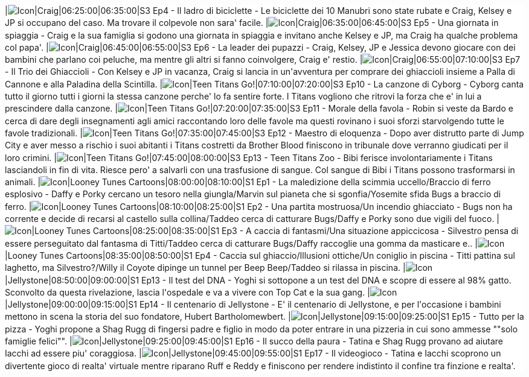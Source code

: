 |![Icon](https://guidatv.sky.it/uuid/808c4115-bc10-44b0-964c-f249c5e59a4f/cover?md5ChecksumParam=6c086958e0052fb03c2b01e01269869c)|Craig|06:25:00|06:35:00|S3 Ep4 - Il ladro di biciclette - Le biciclette dei 10 Manubri sono state rubate e Craig, Kelsey e JP si occupano del caso. Ma trovare il colpevole non sara&#039; facile.
|![Icon](https://guidatv.sky.it/uuid/97304dc2-ebb4-4847-ba72-5e0f42b34957/cover?md5ChecksumParam=6c086958e0052fb03c2b01e01269869c)|Craig|06:35:00|06:45:00|S3 Ep5 - Una giornata in spiaggia - Craig e la sua famiglia si godono una giornata in spiaggia e invitano anche Kelsey e JP, ma Craig ha qualche problema col papa&#039;.
|![Icon](https://guidatv.sky.it/uuid/55f3b695-54e5-4592-b3b6-d49f4ad71d4c/cover?md5ChecksumParam=6c086958e0052fb03c2b01e01269869c)|Craig|06:45:00|06:55:00|S3 Ep6 - La leader dei pupazzi - Craig, Kelsey, JP e Jessica devono giocare con dei bambini che parlano coi peluche, ma mentre gli altri si fanno coinvolgere, Craig e&#039; restio.
|![Icon](https://guidatv.sky.it/uuid/e0ab3277-8161-4a28-a727-1bf4e92e9bac/cover?md5ChecksumParam=6c086958e0052fb03c2b01e01269869c)|Craig|06:55:00|07:10:00|S3 Ep7 - Il Trio dei Ghiaccioli - Con Kelsey e JP in vacanza, Craig si lancia in un&#039;avventura per comprare dei ghiaccioli insieme a Palla di Cannone e alla Paladina della Scintilla.
|![Icon](https://guidatv.sky.it/uuid/43e8712a-37c0-4882-b778-e2616b848439/cover?md5ChecksumParam=124c7fe5b33ca1c3a36407675e35ca2a)|Teen Titans Go!|07:10:00|07:20:00|S3 Ep10 - La canzone di Cyborg - Cyborg canta tutto il giorno tutti i giorni la stessa canzone perche&#039; lo fa sentire forte. I Titans vogliono che ritrovi la forza che e&#039; in lui a prescindere dalla canzone.
|![Icon](https://guidatv.sky.it/uuid/43e8712a-37c0-4882-b778-e2616b848439/cover?md5ChecksumParam=124c7fe5b33ca1c3a36407675e35ca2a)|Teen Titans Go!|07:20:00|07:35:00|S3 Ep11 - Morale della favola - Robin si veste da Bardo e cerca di dare degli insegnamenti agli amici raccontando loro delle favole ma questi rovinano i suoi sforzi starvolgendo tutte le favole tradizionali.
|![Icon](https://guidatv.sky.it/uuid/43e8712a-37c0-4882-b778-e2616b848439/cover?md5ChecksumParam=124c7fe5b33ca1c3a36407675e35ca2a)|Teen Titans Go!|07:35:00|07:45:00|S3 Ep12 - Maestro di eloquenza - Dopo aver distrutto parte di Jump City e aver messo a rischio i suoi abitanti i Titans costretti da Brother Blood finiscono in tribunale dove verranno giudicati per il loro crimini.
|![Icon](https://guidatv.sky.it/uuid/43e8712a-37c0-4882-b778-e2616b848439/cover?md5ChecksumParam=124c7fe5b33ca1c3a36407675e35ca2a)|Teen Titans Go!|07:45:00|08:00:00|S3 Ep13 - Teen Titans Zoo - Bibi ferisce involontariamente i Titans lasciandoli in fin di vita. Riesce pero&#039; a salvarli con una trasfusione di sangue. Col sangue di Bibi i Titans possono trasformarsi in animali.
|![Icon](https://guidatv.sky.it/uuid/ff54d8e1-4eb8-4757-948c-59ad9b7e26a9/cover?md5ChecksumParam=e8d0bc5d4277c491660fe42329e7ee40)|Looney Tunes Cartoons|08:00:00|08:10:00|S1 Ep1 - La maledizione della scimmia uccello/Braccio di ferro esplosivo - Daffy e Porky cercano un tesoro nella giungla/Marvin sul pianeta che si sgonfia/Yosemite sfida Bugs a braccio di ferro.
|![Icon](https://guidatv.sky.it/uuid/3e952d93-5cef-41bb-8870-8f2cd142069a/cover?md5ChecksumParam=e8d0bc5d4277c491660fe42329e7ee40)|Looney Tunes Cartoons|08:10:00|08:25:00|S1 Ep2 - Una partita mostruosa/Un incendio ghiacciato - Bugs non ha corrente e decide di recarsi al castello sulla collina/Taddeo cerca di catturare Bugs/Daffy e Porky sono due vigili del fuoco.
|![Icon](https://guidatv.sky.it/uuid/94cd8999-1928-4b83-9724-bc8738a33635/cover?md5ChecksumParam=e8d0bc5d4277c491660fe42329e7ee40)|Looney Tunes Cartoons|08:25:00|08:35:00|S1 Ep3 - A caccia di fantasmi/Una situazione appiccicosa - Silvestro pensa di essere perseguitato dal fantasma di Titti/Taddeo cerca di catturare Bugs/Daffy raccoglie una gomma da masticare e..
|![Icon](https://guidatv.sky.it/uuid/c790f635-541d-4832-a940-8ca1d5c1a35a/cover?md5ChecksumParam=e8d0bc5d4277c491660fe42329e7ee40)|Looney Tunes Cartoons|08:35:00|08:50:00|S1 Ep4 - Caccia sul ghiaccio/Illusioni ottiche/Un coniglio in piscina - Titti pattina sul laghetto, ma Silvestro?/Willy il Coyote dipinge un tunnel per Beep Beep/Taddeo si rilassa in piscina.
|![Icon](https://guidatv.sky.it/uuid/f044e64e-945b-441b-9b4d-173850ea5619/cover?md5ChecksumParam=a5c1c890d722e9dbdb6b8e769f364130)|Jellystone|08:50:00|09:00:00|S1 Ep13 - Il test del DNA - Yoghi si sottopone a un test del DNA e scopre di essere al 98% gatto. Sconvolto da questa rivelazione, lascia l&#039;ospedale e va a vivere con Top Cat e la sua gang.
|![Icon](https://guidatv.sky.it/uuid/9ec5adb8-3a9f-40d8-8bad-81be73712663/cover?md5ChecksumParam=a5c1c890d722e9dbdb6b8e769f364130)|Jellystone|09:00:00|09:15:00|S1 Ep14 - Il centenario di Jellystone - E&#039; il centenario di Jellystone, e per l&#039;occasione i bambini mettono in scena la storia del suo fondatore, Hubert Bartholomewbert.
|![Icon](https://guidatv.sky.it/uuid/a00cd0bc-3cce-40ad-af9e-3c24791a55a4/cover?md5ChecksumParam=a5c1c890d722e9dbdb6b8e769f364130)|Jellystone|09:15:00|09:25:00|S1 Ep15 - Tutto per la pizza - Yoghi propone a Shag Rugg di fingersi padre e figlio in modo da poter entrare in una pizzeria in cui sono ammesse &quot;&quot;solo famiglie felici&quot;&quot;.
|![Icon](https://guidatv.sky.it/uuid/f9b6f335-ca57-495e-88a6-6b26776d9d26/cover?md5ChecksumParam=a5c1c890d722e9dbdb6b8e769f364130)|Jellystone|09:25:00|09:45:00|S1 Ep16 - Il succo della paura - Tatina e Shag Rugg provano ad aiutare Iacchi ad essere piu&#039; coraggiosa.
|![Icon](https://guidatv.sky.it/uuid/eb5b6c58-088c-48c9-aa52-bec092a5d101/cover?md5ChecksumParam=a5c1c890d722e9dbdb6b8e769f364130)|Jellystone|09:45:00|09:55:00|S1 Ep17 - Il videogioco - Tatina e Iacchi scoprono un divertente gioco di realta&#039; virtuale mentre riparano Ruff e Reddy e finiscono per rendere indistinto il confine tra finzione e realta&#039;.